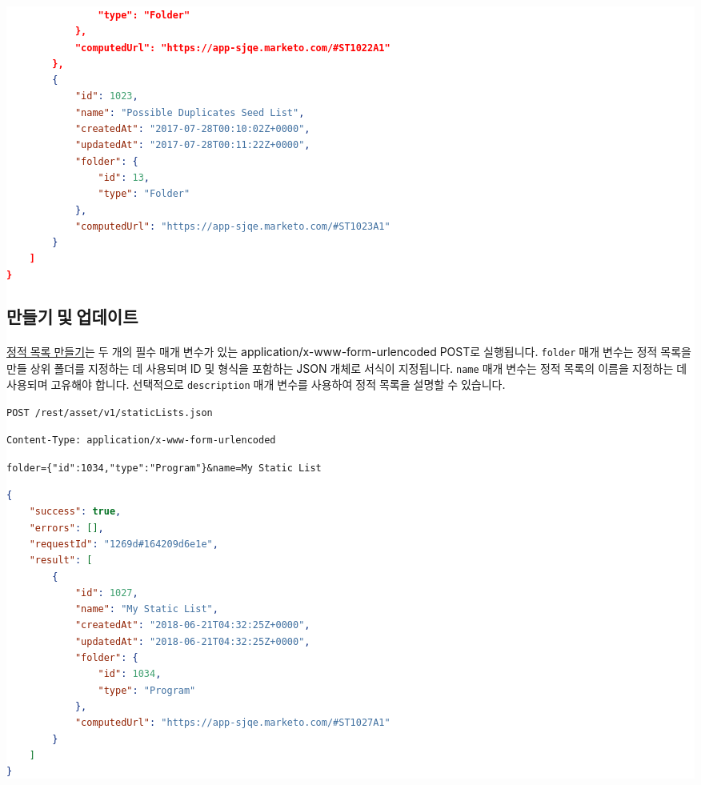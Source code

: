 ```json
                "type": "Folder"
            },
            "computedUrl": "https://app-sjqe.marketo.com/#ST1022A1"
        },
        {
            "id": 1023,
            "name": "Possible Duplicates Seed List",
            "createdAt": "2017-07-28T00:10:02Z+0000",
            "updatedAt": "2017-07-28T00:11:22Z+0000",
            "folder": {
                "id": 13,
                "type": "Folder"
            },
            "computedUrl": "https://app-sjqe.marketo.com/#ST1023A1"
        }
    ]
}
```

## 만들기 및 업데이트

[정적 목록 만들기](https://developer.adobe.com/marketo-apis/api/mapi/#tag/Static-Lists/createStaticListUsingPOST)는 두 개의 필수 매개 변수가 있는 application/x-www-form-urlencoded POST로 실행됩니다. `folder` 매개 변수는 정적 목록을 만들 상위 폴더를 지정하는 데 사용되며 ID 및 형식을 포함하는 JSON 개체로 서식이 지정됩니다. `name` 매개 변수는 정적 목록의 이름을 지정하는 데 사용되며 고유해야 합니다. 선택적으로 `description` 매개 변수를 사용하여 정적 목록을 설명할 수 있습니다.

```
POST /rest/asset/v1/staticLists.json
```

```
Content-Type: application/x-www-form-urlencoded
```

```
folder={"id":1034,"type":"Program"}&name=My Static List
```

```json
{
    "success": true,
    "errors": [],
    "requestId": "1269d#164209d6e1e",
    "result": [
        {
            "id": 1027,
            "name": "My Static List",
            "createdAt": "2018-06-21T04:32:25Z+0000",
            "updatedAt": "2018-06-21T04:32:25Z+0000",
            "folder": {
                "id": 1034,
                "type": "Program"
            },
            "computedUrl": "https://app-sjqe.marketo.com/#ST1027A1"
        }
    ]
}
```
